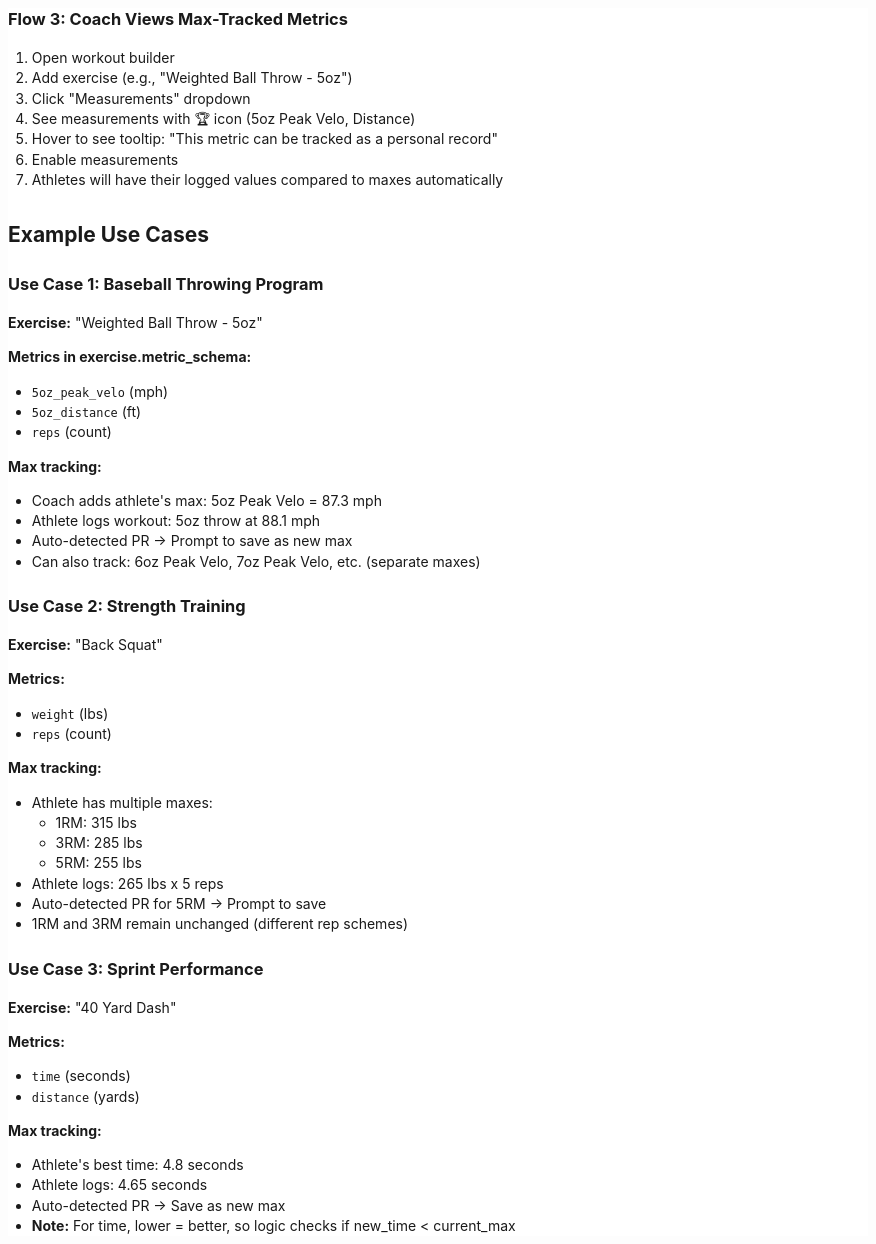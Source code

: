 ### Flow 3: Coach Views Max-Tracked Metrics

1. Open workout builder
2. Add exercise (e.g., "Weighted Ball Throw - 5oz")
3. Click "Measurements" dropdown
4. See measurements with 🏆 icon (5oz Peak Velo, Distance)
5. Hover to see tooltip: "This metric can be tracked as a personal record"
6. Enable measurements
7. Athletes will have their logged values compared to maxes automatically

## Example Use Cases

### Use Case 1: Baseball Throwing Program

**Exercise:** "Weighted Ball Throw - 5oz"

**Metrics in exercise.metric_schema:**
- `5oz_peak_velo` (mph)
- `5oz_distance` (ft)
- `reps` (count)

**Max tracking:**
- Coach adds athlete's max: 5oz Peak Velo = 87.3 mph
- Athlete logs workout: 5oz throw at 88.1 mph
- Auto-detected PR → Prompt to save as new max
- Can also track: 6oz Peak Velo, 7oz Peak Velo, etc. (separate maxes)

### Use Case 2: Strength Training

**Exercise:** "Back Squat"

**Metrics:**
- `weight` (lbs)
- `reps` (count)

**Max tracking:**
- Athlete has multiple maxes:
  - 1RM: 315 lbs
  - 3RM: 285 lbs
  - 5RM: 255 lbs
- Athlete logs: 265 lbs x 5 reps
- Auto-detected PR for 5RM → Prompt to save
- 1RM and 3RM remain unchanged (different rep schemes)

### Use Case 3: Sprint Performance

**Exercise:** "40 Yard Dash"

**Metrics:**
- `time` (seconds)
- `distance` (yards)

**Max tracking:**
- Athlete's best time: 4.8 seconds
- Athlete logs: 4.65 seconds
- Auto-detected PR → Save as new max
- **Note:** For time, lower = better, so logic checks if new_time < current_max
